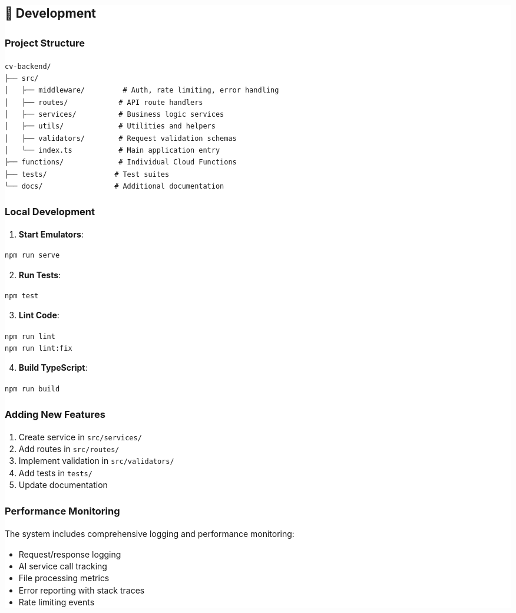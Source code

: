 
## 🔧 Development

### Project Structure
```
cv-backend/
├── src/
│   ├── middleware/         # Auth, rate limiting, error handling
│   ├── routes/            # API route handlers
│   ├── services/          # Business logic services
│   ├── utils/             # Utilities and helpers
│   ├── validators/        # Request validation schemas
│   └── index.ts           # Main application entry
├── functions/             # Individual Cloud Functions
├── tests/                # Test suites
└── docs/                 # Additional documentation
```

### Local Development

1. **Start Emulators**:
```bash
npm run serve
```

2. **Run Tests**:
```bash
npm test
```

3. **Lint Code**:
```bash
npm run lint
npm run lint:fix
```

4. **Build TypeScript**:
```bash
npm run build
```

### Adding New Features

1. Create service in `src/services/`
2. Add routes in `src/routes/`
3. Implement validation in `src/validators/`
4. Add tests in `tests/`
5. Update documentation

### Performance Monitoring

The system includes comprehensive logging and performance monitoring:

- Request/response logging
- AI service call tracking
- File processing metrics
- Error reporting with stack traces
- Rate limiting events
